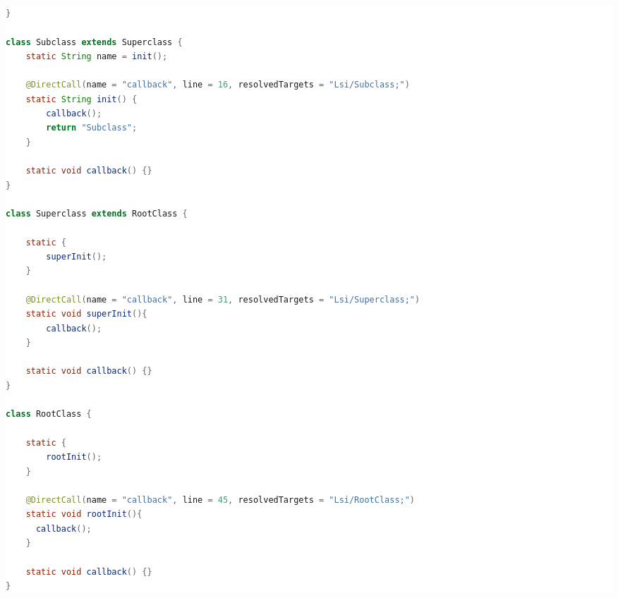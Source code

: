 ```java
}

class Subclass extends Superclass {
	static String name = init();

    @DirectCall(name = "callback", line = 16, resolvedTargets = "Lsi/Subclass;")
	static String init() {
		callback();
		return "Subclass";
	}

	static void callback() {}
}

class Superclass extends RootClass {

    static {
        superInit();
    }

    @DirectCall(name = "callback", line = 31, resolvedTargets = "Lsi/Superclass;")
    static void superInit(){
        callback();
    }

    static void callback() {}
}

class RootClass {

    static {
        rootInit();
    }

    @DirectCall(name = "callback", line = 45, resolvedTargets = "Lsi/RootClass;")
    static void rootInit(){
      callback();
    }

    static void callback() {}
}
```
[//]: # (END)

[//]: # (MAIN: si.Main)
[//]: # (MAIN: si.Demo)
[//]: # (MAIN: si.Demo)
[//]: # (MAIN: si.Demo)
[//]: # (MAIN: si.Main)
[//]: # (MAIN: si.Main)
[//]: # (MAIN: si.Main)
[//]: # (MAIN: si.Main)